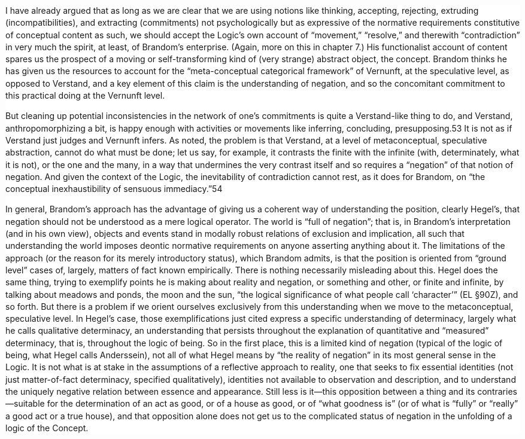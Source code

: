 
I have already argued that as long as we are clear that we are using notions like thinking, accepting, rejecting, extruding (incompatibilities), and extracting (commitments) not psychologically but as expressive of the normative requirements constitutive of conceptual content as such, we should accept the Logic’s own account of “movement,” “resolve,” and therewith “contradiction” in very much the spirit, at least, of Brandom’s enterprise. (Again, more on this in chapter 7.) His functionalist account of content spares us the prospect of a moving or self-transforming kind of (very strange) abstract object, the concept. Brandom thinks he has given us the resources to account for the “meta-conceptual categorical framework” of Vernunft, at the speculative level, as opposed to Verstand, and a key element of this claim is the understanding of negation, and so the concomitant commitment to this practical doing at the Vernunft level.

But cleaning up potential inconsistencies in the network of one’s commitments is quite a Verstand-like thing to do, and Verstand, anthropomorphizing a bit, is happy enough with activities or movements like inferring, concluding, presupposing.53 It is not as if Verstand just judges and Vernunft infers. As noted, the problem is that Verstand, at a level of metaconceptual, speculative abstraction, cannot do what must be done; let us say, for example, it contrasts the finite with the infinite (with, determinately, what it is not), or the one and the many, in a way that undermines the very contrast itself and so requires a “negation” of that notion of negation. And given the context of the Logic, the inevitability of contradiction cannot rest, as it does for Brandom, on “the conceptual inexhaustibility of sensuous immediacy.”54

In general, Brandom’s approach has the advantage of giving us a coherent way of understanding the position, clearly Hegel’s, that negation should not be understood as a mere logical operator. The world is “full of negation”; that is, in Brandom’s interpretation (and in his own view), objects and events stand in modally robust relations of exclusion and implication, all such that understanding the world imposes deontic normative requirements on anyone asserting anything about it. The limitations of the approach (or the reason for its merely introductory status), which Brandom admits, is that the position is oriented from “ground level” cases of, largely, matters of fact known empirically. There is nothing necessarily misleading about this. Hegel does the same thing, trying to exemplify points he is making about reality and negation, or something and other, or finite and infinite, by talking about meadows and ponds, the moon and the sun, “the logical significance of what people call ‘character’” (EL §90Z), and so forth. But there is a problem if we orient ourselves exclusively from this understanding when we move to the metaconceptual, speculative level. In Hegel’s case, those exemplifications just cited express a specific understanding of determinacy, largely what he calls qualitative determinacy, an understanding that persists throughout the explanation of quantitative and “measured” determinacy, that is, throughout the logic of being. So in the first place, this is a limited kind of negation (typical of the logic of being, what Hegel calls Anderssein), not all of what Hegel means by “the reality of negation” in its most general sense in the Logic. It is not what is at stake in the assumptions of a reflective approach to reality, one that seeks to fix essential identities (not just matter-of-fact determinacy, specified qualitatively), identities not available to observation and description, and to understand the uniquely negative relation between essence and appearance. Still less is it—this opposition between a thing and its contraries—suitable for the determination of an act as good, or of a house as good, or of “what goodness is” (or of what is “fully” or “really” a good act or a true house), and that opposition alone does not get us to the complicated status of negation in the unfolding of a logic of the Concept.
